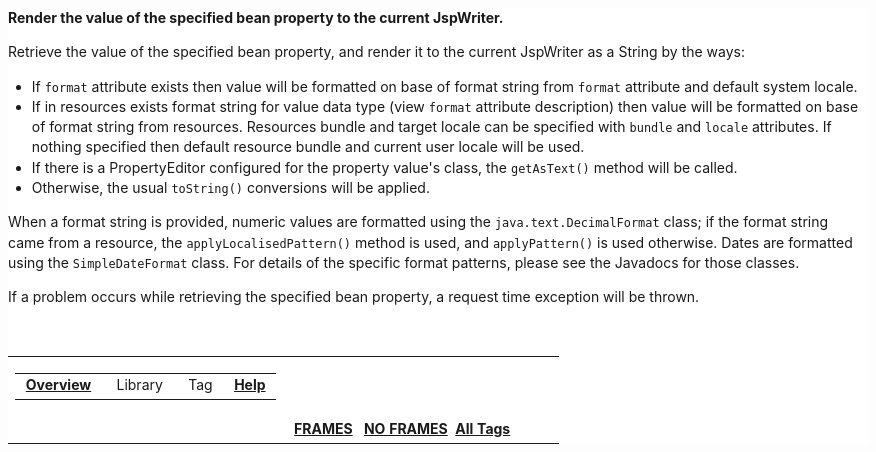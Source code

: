 **Render the value of the specified bean property to the current JspWriter.**

Retrieve the value of the specified bean property, and render it to the current JspWriter as a String by the ways:

-   If `format` attribute exists then value will be formatted on base of format string from `format` attribute and default system locale.
-   If in resources exists format string for value data type (view `format` attribute description) then value will be formatted on base of format string from resources. Resources bundle and target locale can be specified with `bundle` and `locale` attributes. If nothing specified then default resource bundle and current user locale will be used.
-   If there is a PropertyEditor configured for the property value's class, the `getAsText()` method will be called.
-   Otherwise, the usual `toString()` conversions will be applied.

When a format string is provided, numeric values are formatted using the `java.text.DecimalFormat` class; if the format string came from a resource, the `applyLocalisedPattern()` method is used, and `applyPattern()` is used otherwise. Dates are formatted using the `SimpleDateFormat` class. For details of the specific format patterns, please see the Javadocs for those classes.

If a problem occurs while retrieving the specified bean property, a request time exception will be thrown.

  <span id="navbar_bottom"></span>

<table>
<colgroup>
<col width="50%" />
<col width="50%" />
</colgroup>
<tbody>
<tr class="odd">
<td align="left"><span id="navbar_bottom_firstrow"></span>
<table>
<tbody>
<tr class="odd">
<td align="left"> <a href="../overview-summary.html.md"><strong>Overview</strong></a> </td>
<td align="left">  Library  </td>
<td align="left"> Tag </td>
<td align="left"> <a href="../help-doc.html.md"><strong>Help</strong></a> </td>
</tr>
</tbody>
</table></td>
<td align="left"></td>
</tr>
<tr class="even">
<td align="left"></td>
<td align="left"> <a href="../index.html.md"><strong>FRAMES</strong></a>   <a href="tld-summary.html"><strong>NO FRAMES</strong></a> 
<a href="../alltags-noframe.html.md"><strong>All Tags</strong></a></td>
</tr>
</tbody>
</table>
